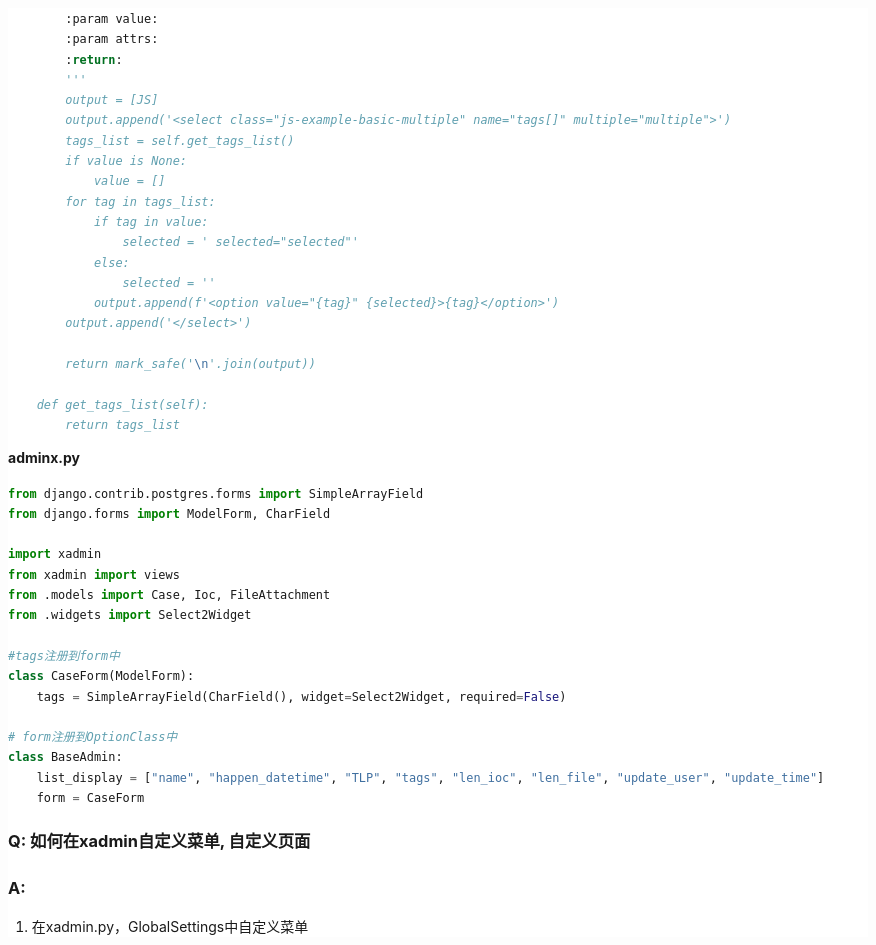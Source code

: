 ```python
        :param value:
        :param attrs:
        :return:
        '''
        output = [JS]
        output.append('<select class="js-example-basic-multiple" name="tags[]" multiple="multiple">')
        tags_list = self.get_tags_list()
        if value is None:
            value = []
        for tag in tags_list:
            if tag in value:
                selected = ' selected="selected"'
            else:
                selected = ''
            output.append(f'<option value="{tag}" {selected}>{tag}</option>')
        output.append('</select>')

        return mark_safe('\n'.join(output))

    def get_tags_list(self):
        return tags_list
```

**adminx.py**

```python
from django.contrib.postgres.forms import SimpleArrayField
from django.forms import ModelForm, CharField

import xadmin
from xadmin import views
from .models import Case, Ioc, FileAttachment
from .widgets import Select2Widget

#tags注册到form中
class CaseForm(ModelForm):
    tags = SimpleArrayField(CharField(), widget=Select2Widget, required=False)

# form注册到OptionClass中
class BaseAdmin:
    list_display = ["name", "happen_datetime", "TLP", "tags", "len_ioc", "len_file", "update_user", "update_time"]
    form = CaseForm
```



### Q: 如何在xadmin自定义菜单, 自定义页面

### A:

1. 在xadmin.py，GlobalSettings中自定义菜单
